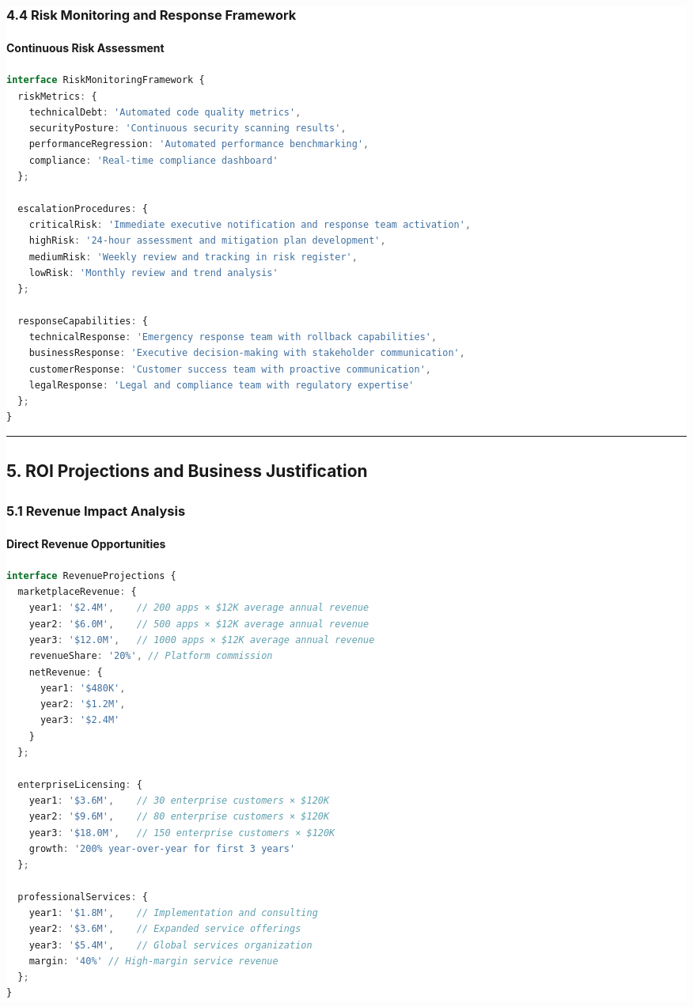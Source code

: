 ### 4.4 Risk Monitoring and Response Framework

#### Continuous Risk Assessment
```typescript
interface RiskMonitoringFramework {
  riskMetrics: {
    technicalDebt: 'Automated code quality metrics',
    securityPosture: 'Continuous security scanning results',
    performanceRegression: 'Automated performance benchmarking',
    compliance: 'Real-time compliance dashboard'
  };
  
  escalationProcedures: {
    criticalRisk: 'Immediate executive notification and response team activation',
    highRisk: '24-hour assessment and mitigation plan development',
    mediumRisk: 'Weekly review and tracking in risk register',
    lowRisk: 'Monthly review and trend analysis'
  };
  
  responseCapabilities: {
    technicalResponse: 'Emergency response team with rollback capabilities',
    businessResponse: 'Executive decision-making with stakeholder communication',
    customerResponse: 'Customer success team with proactive communication',
    legalResponse: 'Legal and compliance team with regulatory expertise'
  };
}
```

---

## 5. ROI Projections and Business Justification

### 5.1 Revenue Impact Analysis

#### Direct Revenue Opportunities
```typescript
interface RevenueProjections {
  marketplaceRevenue: {
    year1: '$2.4M',    // 200 apps × $12K average annual revenue
    year2: '$6.0M',    // 500 apps × $12K average annual revenue
    year3: '$12.0M',   // 1000 apps × $12K average annual revenue
    revenueShare: '20%', // Platform commission
    netRevenue: {
      year1: '$480K',
      year2: '$1.2M',
      year3: '$2.4M'
    }
  };
  
  enterpriseLicensing: {
    year1: '$3.6M',    // 30 enterprise customers × $120K
    year2: '$9.6M',    // 80 enterprise customers × $120K
    year3: '$18.0M',   // 150 enterprise customers × $120K
    growth: '200% year-over-year for first 3 years'
  };
  
  professionalServices: {
    year1: '$1.8M',    // Implementation and consulting
    year2: '$3.6M',    // Expanded service offerings
    year3: '$5.4M',    // Global services organization
    margin: '40%' // High-margin service revenue
  };
}
```